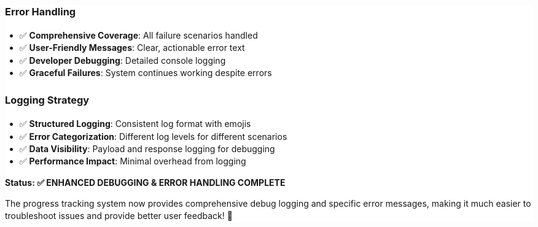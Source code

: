 ### **Error Handling**
- ✅ **Comprehensive Coverage**: All failure scenarios handled
- ✅ **User-Friendly Messages**: Clear, actionable error text
- ✅ **Developer Debugging**: Detailed console logging
- ✅ **Graceful Failures**: System continues working despite errors

### **Logging Strategy**
- ✅ **Structured Logging**: Consistent log format with emojis
- ✅ **Error Categorization**: Different log levels for different scenarios
- ✅ **Data Visibility**: Payload and response logging for debugging
- ✅ **Performance Impact**: Minimal overhead from logging

**Status: ✅ ENHANCED DEBUGGING & ERROR HANDLING COMPLETE**

The progress tracking system now provides comprehensive debug logging and specific error messages, making it much easier to troubleshoot issues and provide better user feedback! 🎉
